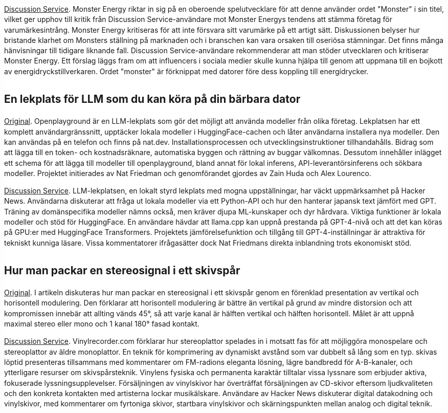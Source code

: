 [Discussion Service](http://news.ycombinator.com/item?id=35445696).
Monster Energy riktar in sig på en oberoende spelutvecklare för att denne använder ordet "Monster" i sin titel, vilket ger upphov till kritik från Discussion Service-användare mot Monster Energys tendens att stämma företag för varumärkesintrång. Monster Energy kritiseras för att inte försvara sitt varumärke på ett artigt sätt. Diskussionen belyser hur bristande klarhet om Monsters ställning på marknaden och i branschen kan vara orsaken till oseriösa stämningar. Det finns många hänvisningar till tidigare liknande fall. Discussion Service-användare rekommenderar att man stöder utvecklaren och kritiserar Monster Energy. Ett förslag läggs fram om att influencers i sociala medier skulle kunna hjälpa till genom att uppmana till en bojkott av energidryckstillverkaren. Ordet "monster" är förknippat med datorer före dess koppling till energidrycker.

## En lekplats för LLM som du kan köra på din bärbara dator

[Original](https://github.com/nat/openplayground).
Openplayground är en LLM-lekplats som gör det möjligt att använda modeller från olika företag. Lekplatsen har ett komplett användargränssnitt, upptäcker lokala modeller i HuggingFace-cachen och låter användarna installera nya modeller. Den kan användas på en telefon och finns på nat.dev. Installationsprocessen och utvecklingsinstruktioner tillhandahålls. Bidrag som att lägga till en token- och kostnadsräknare, automatiska byggen och rättning av buggar välkomnas. Dessutom innehåller inlägget ett schema för att lägga till modeller till openplayground, bland annat för lokal inferens, API-leverantörsinferens och sökbara modeller. Projektet initierades av Nat Friedman och genomförandet gjordes av Zain Huda och Alex Lourenco.

[Discussion Service](http://news.ycombinator.com/item?id=35434790).
LLM-lekplatsen, en lokalt styrd lekplats med mogna uppställningar, har väckt uppmärksamhet på Hacker News. Användarna diskuterar att fråga ut lokala modeller via ett Python-API och hur den hanterar japansk text jämfört med GPT. Träning av domänspecifika modeller nämns också, men kräver djupa ML-kunskaper och dyr hårdvara. Viktiga funktioner är lokala modeller och stöd för HuggingFace. En användare hävdar att llama.cpp kan uppnå prestanda på GPT-4-nivå och att det kan köras på GPU:er med HuggingFace Transformers. Projektets jämförelsefunktion och tillgång till GPT-4-inställningar är attraktiva för tekniskt kunniga läsare. Vissa kommentatorer ifrågasätter dock Nat Friedmans direkta inblandning trots ekonomiskt stöd.

## Hur man packar en stereosignal i ett skivspår

[Original](https://www.vinylrecorder.com/stereo.html).
I artikeln diskuteras hur man packar en stereosignal i ett skivspår genom en förenklad presentation av vertikal och horisontell modulering. Den förklarar att horisontell modulering är bättre än vertikal på grund av mindre distorsion och att kompromissen innebär att allting vänds 45°, så att varje kanal är hälften vertikal och hälften horisontell. Målet är att uppnå maximal stereo eller mono och 1 kanal 180° fasad kontakt.

[Discussion Service](http://news.ycombinator.com/item?id=35434768).
Vinylrecorder.com förklarar hur stereoplattor spelades in i motsatt fas för att möjliggöra monospelare och stereoplattor av äldre monoplattor. En teknik för komprimering av dynamiskt avstånd som var dubbelt så lång som en typ. skivas löptid presenteras tillsammans med kommentarer om FM-radions eleganta lösning, lägre bandbredd för A-B-kanaler, och ytterligare resurser om skivspårsteknik. Vinylens fysiska och permanenta karaktär tilltalar vissa lyssnare som erbjuder aktiva, fokuserade lyssningsupplevelser. Försäljningen av vinylskivor har överträffat försäljningen av CD-skivor eftersom ljudkvaliteten och den konkreta kontakten med artisterna lockar musikälskare. Användare av Hacker News diskuterar digital datakodning och vinylskivor, med kommentarer om fyrtoniga skivor, startbara vinylskivor och skärningspunkten mellan analog och digital teknik.
